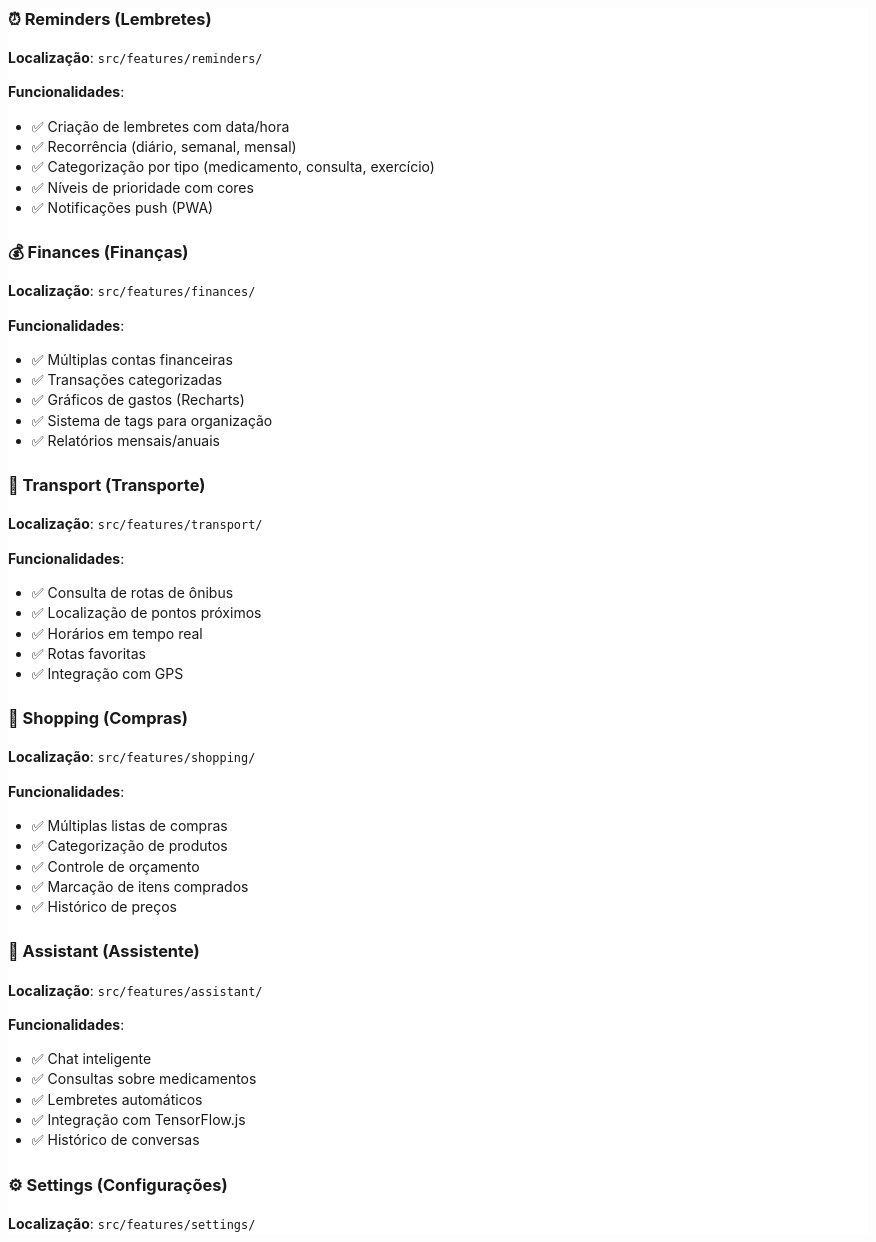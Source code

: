 ### ⏰ Reminders (Lembretes)
**Localização**: `src/features/reminders/`

**Funcionalidades**:
- ✅ Criação de lembretes com data/hora
- ✅ Recorrência (diário, semanal, mensal)
- ✅ Categorização por tipo (medicamento, consulta, exercício)
- ✅ Níveis de prioridade com cores
- ✅ Notificações push (PWA)

### 💰 Finances (Finanças)
**Localização**: `src/features/finances/`

**Funcionalidades**:
- ✅ Múltiplas contas financeiras
- ✅ Transações categorizadas
- ✅ Gráficos de gastos (Recharts)
- ✅ Sistema de tags para organização
- ✅ Relatórios mensais/anuais

### 🚌 Transport (Transporte)
**Localização**: `src/features/transport/`

**Funcionalidades**:
- ✅ Consulta de rotas de ônibus
- ✅ Localização de pontos próximos
- ✅ Horários em tempo real
- ✅ Rotas favoritas
- ✅ Integração com GPS

### 🛒 Shopping (Compras)
**Localização**: `src/features/shopping/`

**Funcionalidades**:
- ✅ Múltiplas listas de compras
- ✅ Categorização de produtos
- ✅ Controle de orçamento
- ✅ Marcação de itens comprados
- ✅ Histórico de preços

### 🤖 Assistant (Assistente)
**Localização**: `src/features/assistant/`

**Funcionalidades**:
- ✅ Chat inteligente
- ✅ Consultas sobre medicamentos
- ✅ Lembretes automáticos
- ✅ Integração com TensorFlow.js
- ✅ Histórico de conversas

### ⚙️ Settings (Configurações)
**Localização**: `src/features/settings/`
